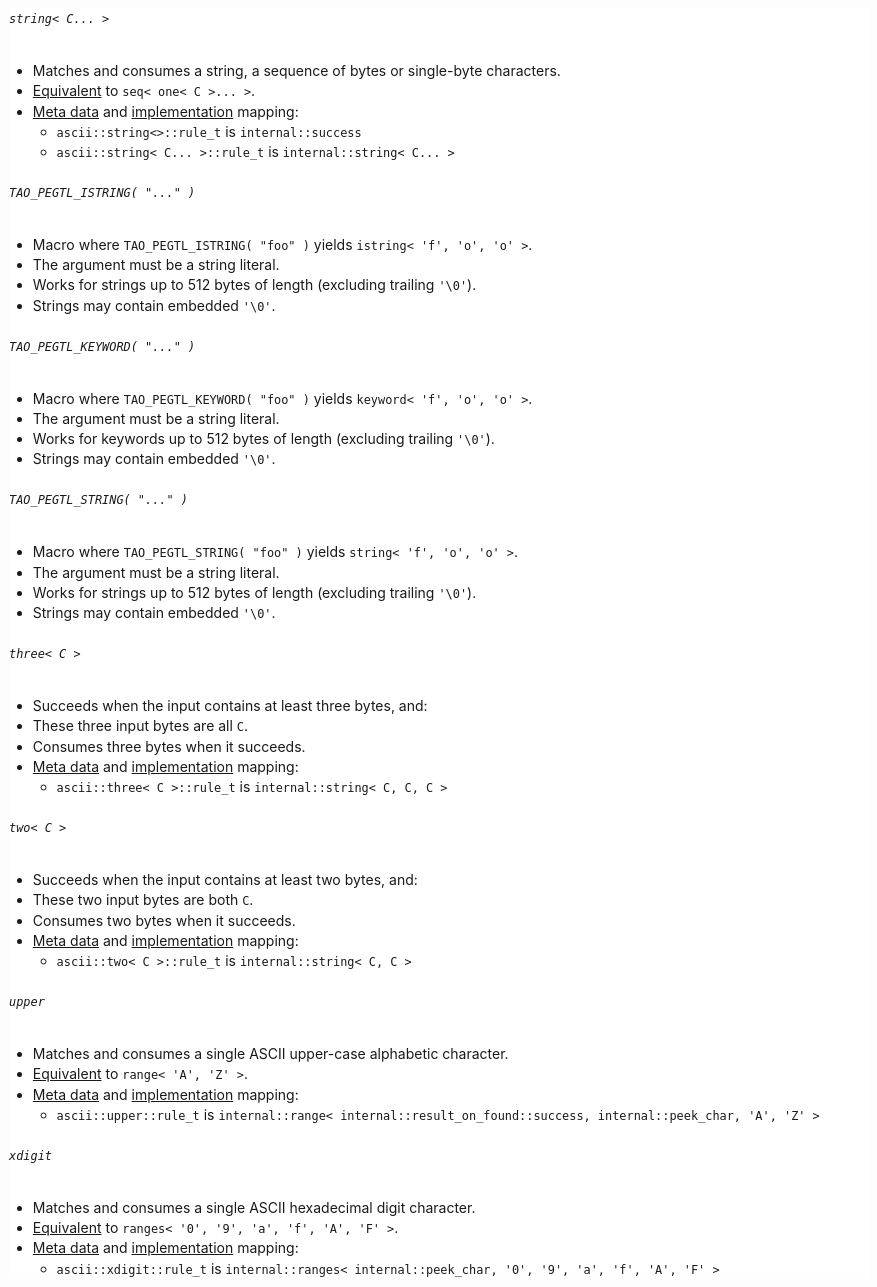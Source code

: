 ###### `string< C... >`

* Matches and consumes a string, a sequence of bytes or single-byte characters.
* [Equivalent] to `seq< one< C >... >`.
* [Meta data] and [implementation] mapping:
  - `ascii::string<>::rule_t` is `internal::success`
  - `ascii::string< C... >::rule_t` is `internal::string< C... >`

###### `TAO_PEGTL_ISTRING( "..." )`

* Macro where `TAO_PEGTL_ISTRING( "foo" )` yields `istring< 'f', 'o', 'o' >`.
* The argument must be a string literal.
* Works for strings up to 512 bytes of length (excluding trailing `'\0'`).
* Strings may contain embedded `'\0'`.

###### `TAO_PEGTL_KEYWORD( "..." )`

* Macro where `TAO_PEGTL_KEYWORD( "foo" )` yields `keyword< 'f', 'o', 'o' >`.
* The argument must be a string literal.
* Works for keywords up to 512 bytes of length (excluding trailing `'\0'`).
* Strings may contain embedded `'\0'`.

###### `TAO_PEGTL_STRING( "..." )`

* Macro where `TAO_PEGTL_STRING( "foo" )` yields `string< 'f', 'o', 'o' >`.
* The argument must be a string literal.
* Works for strings up to 512 bytes of length (excluding trailing `'\0'`).
* Strings may contain embedded `'\0'`.

###### `three< C >`

* Succeeds when the input contains at least three bytes, and:
* These three input bytes are all `C`.
* Consumes three bytes when it succeeds.
* [Meta data] and [implementation] mapping:
  - `ascii::three< C >::rule_t` is `internal::string< C, C, C >`

###### `two< C >`

* Succeeds when the input contains at least two bytes, and:
* These two input bytes are both `C`.
* Consumes two bytes when it succeeds.
* [Meta data] and [implementation] mapping:
  - `ascii::two< C >::rule_t` is `internal::string< C, C >`

###### `upper`

* Matches and consumes a single ASCII upper-case alphabetic character.
* [Equivalent] to `range< 'A', 'Z' >`.
* [Meta data] and [implementation] mapping:
  - `ascii::upper::rule_t` is `internal::range< internal::result_on_found::success, internal::peek_char, 'A', 'Z' >`

###### `xdigit`

* Matches and consumes a single ASCII hexadecimal digit character.
* [Equivalent] to `ranges< '0', '9', 'a', 'f', 'A', 'F' >`.
* [Meta data] and [implementation] mapping:
  - `ascii::xdigit::rule_t` is `internal::ranges< internal::peek_char, '0', '9', 'a', 'f', 'A', 'F' >`


[Equivalent]: #equivalence
[implementation]: #implementation
[Meta data]: Meta-Data-and-Visit.md